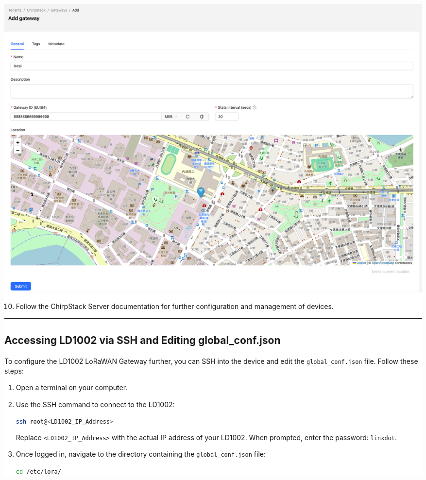    ![LD1002 set gateway](/pictures/chirpstack_add_gateway4.png)

10. Follow the ChirpStack Server documentation for further configuration and management of devices.

---

## Accessing LD1002 via SSH and Editing global_conf.json

To configure the LD1002 LoRaWAN Gateway further, you can SSH into the device and edit the `global_conf.json` file. Follow these steps:

1. Open a terminal on your computer.  
2. Use the SSH command to connect to the LD1002:
   ```bash
   ssh root@<LD1002_IP_Address>
   ```
   Replace `<LD1002_IP_Address>` with the actual IP address of your LD1002. When prompted, enter the password: `linxdot`.

3. Once logged in, navigate to the directory containing the `global_conf.json` file:
   ```bash
   cd /etc/lora/
   ```
